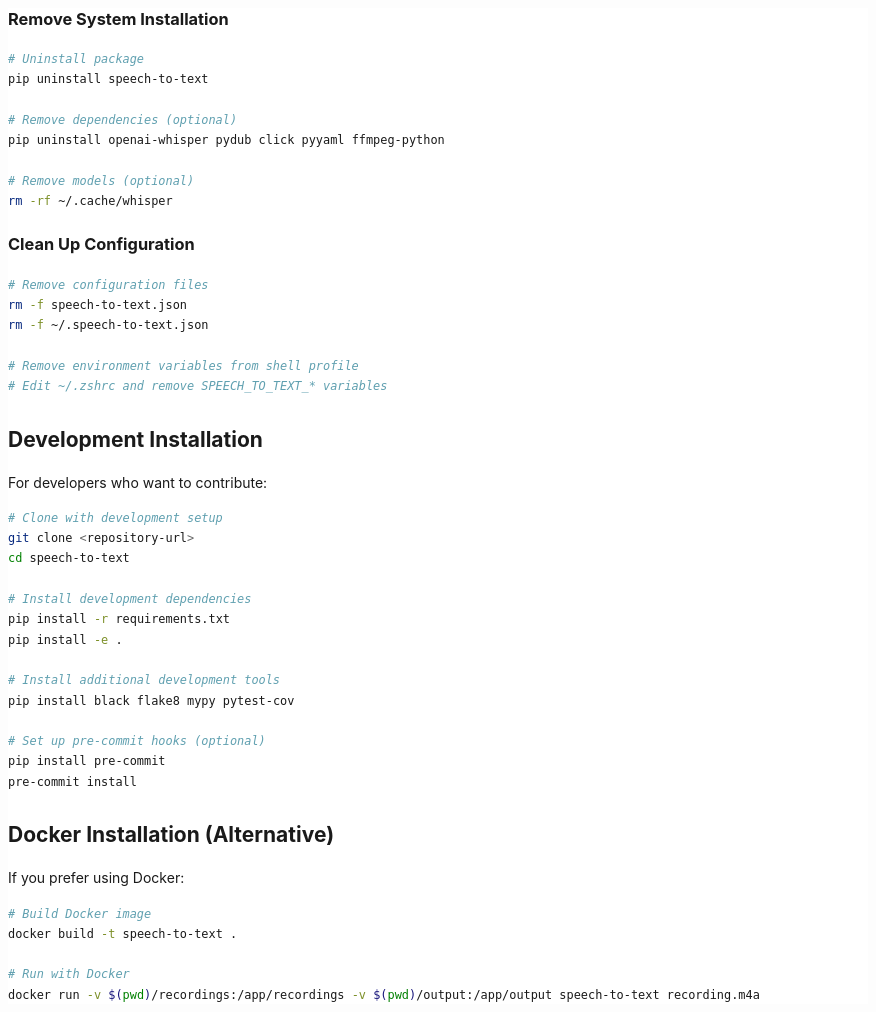 ### Remove System Installation
```bash
# Uninstall package
pip uninstall speech-to-text

# Remove dependencies (optional)
pip uninstall openai-whisper pydub click pyyaml ffmpeg-python

# Remove models (optional)
rm -rf ~/.cache/whisper
```

### Clean Up Configuration
```bash
# Remove configuration files
rm -f speech-to-text.json
rm -f ~/.speech-to-text.json

# Remove environment variables from shell profile
# Edit ~/.zshrc and remove SPEECH_TO_TEXT_* variables
```

## Development Installation

For developers who want to contribute:

```bash
# Clone with development setup
git clone <repository-url>
cd speech-to-text

# Install development dependencies
pip install -r requirements.txt
pip install -e .

# Install additional development tools
pip install black flake8 mypy pytest-cov

# Set up pre-commit hooks (optional)
pip install pre-commit
pre-commit install
```

## Docker Installation (Alternative)

If you prefer using Docker:

```bash
# Build Docker image
docker build -t speech-to-text .

# Run with Docker
docker run -v $(pwd)/recordings:/app/recordings -v $(pwd)/output:/app/output speech-to-text recording.m4a
```
